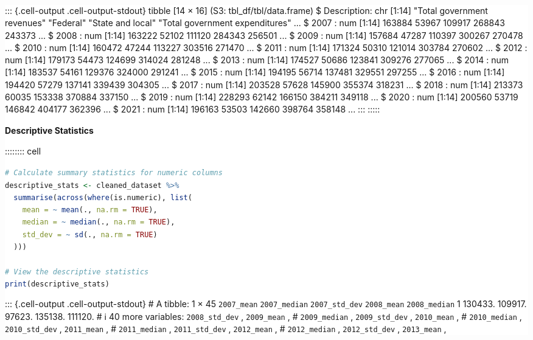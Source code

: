 ::: {.cell-output .cell-output-stdout}
    tibble [14 × 16] (S3: tbl_df/tbl/data.frame)
     $ Description: chr [1:14] "Total government revenues" "Federal" "State and local" "Total government expenditures" ...
     $ 2007       : num [1:14] 163884 53967 109917 268843 243373 ...
     $ 2008       : num [1:14] 163222 52102 111120 284343 256501 ...
     $ 2009       : num [1:14] 157684 47287 110397 300267 270478 ...
     $ 2010       : num [1:14] 160472 47244 113227 303516 271470 ...
     $ 2011       : num [1:14] 171324 50310 121014 303784 270602 ...
     $ 2012       : num [1:14] 179173 54473 124699 314024 281248 ...
     $ 2013       : num [1:14] 174527 50686 123841 309276 277065 ...
     $ 2014       : num [1:14] 183537 54161 129376 324000 291241 ...
     $ 2015       : num [1:14] 194195 56714 137481 329551 297255 ...
     $ 2016       : num [1:14] 194420 57279 137141 339439 304305 ...
     $ 2017       : num [1:14] 203528 57628 145900 355374 318231 ...
     $ 2018       : num [1:14] 213373 60035 153338 370884 337150 ...
     $ 2019       : num [1:14] 228293 62142 166150 384211 349118 ...
     $ 2020       : num [1:14] 200560 53719 146842 404177 362396 ...
     $ 2021       : num [1:14] 196163 53503 142660 398764 358148 ...
:::
:::::

**Descriptive Statistics**

:::::::: cell
``` {.r .cell-code}
# Calculate summary statistics for numeric columns
descriptive_stats <- cleaned_dataset %>%
  summarise(across(where(is.numeric), list(
    mean = ~ mean(., na.rm = TRUE),
    median = ~ median(., na.rm = TRUE),
    std_dev = ~ sd(., na.rm = TRUE)
  )))

# View the descriptive statistics
print(descriptive_stats)
```

::: {.cell-output .cell-output-stdout}
    # A tibble: 1 × 45
      `2007_mean` `2007_median` `2007_std_dev` `2008_mean` `2008_median`
            <dbl>         <dbl>          <dbl>       <dbl>         <dbl>
    1     130433.       109917.         97623.     135138.       111120.
    # ℹ 40 more variables: `2008_std_dev` <dbl>, `2009_mean` <dbl>,
    #   `2009_median` <dbl>, `2009_std_dev` <dbl>, `2010_mean` <dbl>,
    #   `2010_median` <dbl>, `2010_std_dev` <dbl>, `2011_mean` <dbl>,
    #   `2011_median` <dbl>, `2011_std_dev` <dbl>, `2012_mean` <dbl>,
    #   `2012_median` <dbl>, `2012_std_dev` <dbl>, `2013_mean` <dbl>,